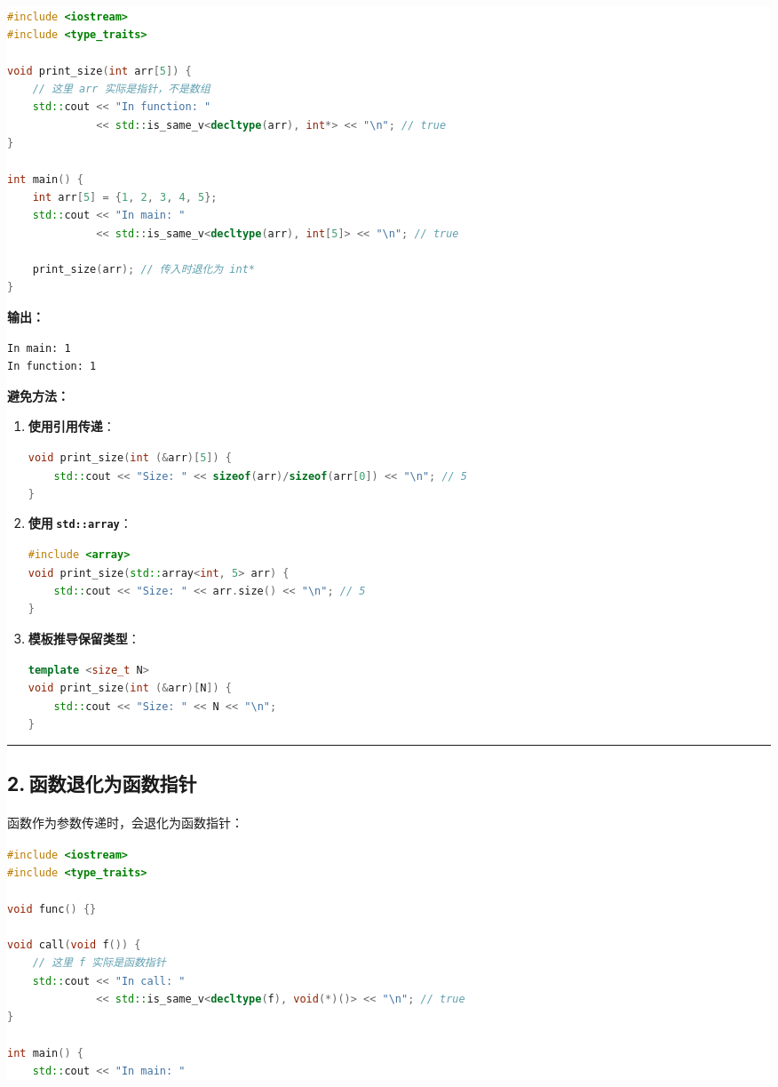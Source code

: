 ```cpp
#include <iostream>
#include <type_traits>

void print_size(int arr[5]) {
    // 这里 arr 实际是指针，不是数组
    std::cout << "In function: " 
              << std::is_same_v<decltype(arr), int*> << "\n"; // true
}

int main() {
    int arr[5] = {1, 2, 3, 4, 5};
    std::cout << "In main: " 
              << std::is_same_v<decltype(arr), int[5]> << "\n"; // true
    
    print_size(arr); // 传入时退化为 int*
}
```

**输出：**
```
In main: 1
In function: 1
```

**避免方法：**
1. **使用引用传递**：
   ```cpp
   void print_size(int (&arr)[5]) {
       std::cout << "Size: " << sizeof(arr)/sizeof(arr[0]) << "\n"; // 5
   }
   ```

2. **使用 `std::array`**：
   ```cpp
   #include <array>
   void print_size(std::array<int, 5> arr) {
       std::cout << "Size: " << arr.size() << "\n"; // 5
   }
   ```

3. **模板推导保留类型**：
   ```cpp
   template <size_t N>
   void print_size(int (&arr)[N]) {
       std::cout << "Size: " << N << "\n";
   }
   ```

---

## 2. 函数退化为函数指针
函数作为参数传递时，会退化为函数指针：

```cpp
#include <iostream>
#include <type_traits>

void func() {}

void call(void f()) {
    // 这里 f 实际是函数指针
    std::cout << "In call: "
              << std::is_same_v<decltype(f), void(*)()> << "\n"; // true
}

int main() {
    std::cout << "In main: "
```